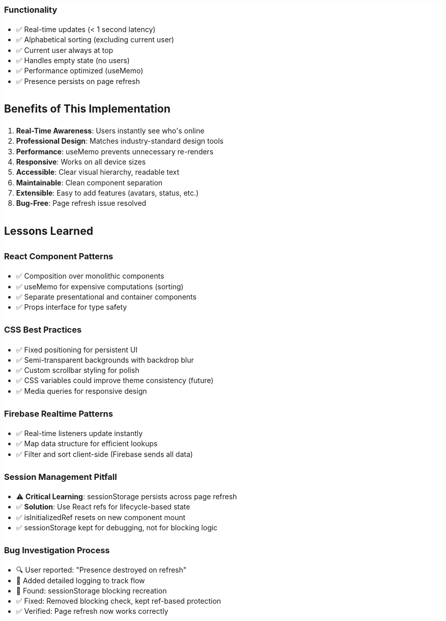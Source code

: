 ### Functionality
- ✅ Real-time updates (< 1 second latency)
- ✅ Alphabetical sorting (excluding current user)
- ✅ Current user always at top
- ✅ Handles empty state (no users)
- ✅ Performance optimized (useMemo)
- ✅ Presence persists on page refresh

## Benefits of This Implementation

1. **Real-Time Awareness**: Users instantly see who's online
2. **Professional Design**: Matches industry-standard design tools
3. **Performance**: useMemo prevents unnecessary re-renders
4. **Responsive**: Works on all device sizes
5. **Accessible**: Clear visual hierarchy, readable text
6. **Maintainable**: Clean component separation
7. **Extensible**: Easy to add features (avatars, status, etc.)
8. **Bug-Free**: Page refresh issue resolved

## Lessons Learned

### React Component Patterns
- ✅ Composition over monolithic components
- ✅ useMemo for expensive computations (sorting)
- ✅ Separate presentational and container components
- ✅ Props interface for type safety

### CSS Best Practices
- ✅ Fixed positioning for persistent UI
- ✅ Semi-transparent backgrounds with backdrop blur
- ✅ Custom scrollbar styling for polish
- ✅ CSS variables could improve theme consistency (future)
- ✅ Media queries for responsive design

### Firebase Realtime Patterns
- ✅ Real-time listeners update instantly
- ✅ Map data structure for efficient lookups
- ✅ Filter and sort client-side (Firebase sends all data)

### Session Management Pitfall
- ⚠️ **Critical Learning**: sessionStorage persists across page refresh
- ✅ **Solution**: Use React refs for lifecycle-based state
- ✅ isInitializedRef resets on new component mount
- ✅ sessionStorage kept for debugging, not for blocking logic

### Bug Investigation Process
- 🔍 User reported: "Presence destroyed on refresh"
- 📝 Added detailed logging to track flow
- 🐛 Found: sessionStorage blocking recreation
- ✅ Fixed: Removed blocking check, kept ref-based protection
- ✅ Verified: Page refresh now works correctly
